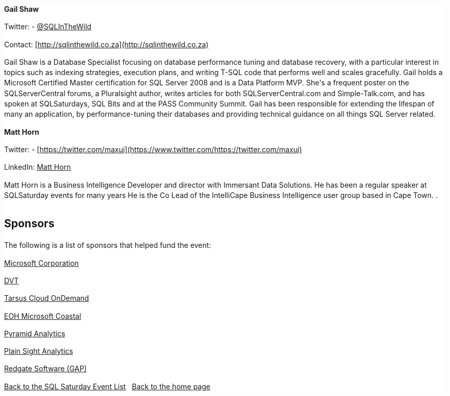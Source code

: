 **Gail Shaw**
 
Twitter:  - [@SQLInTheWild](https://www.twitter.com/@SQLInTheWild)
 
Contact: [http://sqlinthewild.co.za](http://sqlinthewild.co.za)
 
Gail Shaw is a Database Specialist focusing on database performance tuning and database recovery, with a particular interest in topics such as indexing strategies, execution plans, and writing T-SQL code that performs well and scales gracefully. Gail holds a Microsoft Certified Master certification for SQL Server 2008 and is a Data Platform MVP. She's a frequent poster on the SQLServerCentral forums, a Pluralsight author, writes articles for both SQLServerCentral.com and Simple-Talk.com, and has spoken at SQLSaturdays, SQL Bits and at the PASS Community Summit. Gail has been responsible for extending the lifespan of many an application, by performance-tuning their databases and providing technical guidance on all things SQL Server related.
 
**Matt Horn**
 
Twitter:  - [https://twitter.com/maxui](https://www.twitter.com/https://twitter.com/maxui)
 
LinkedIn: [Matt Horn](http://www.linkedin.com/profile/view?id=14818091)
 
Matt Horn is a Business Intelligence Developer and director with Immersant Data Solutions.
He  has been a regular speaker at SQLSaturday events for many years 
He is the Co Lead of the IntelliCape Business Intelligence user group based in Cape Town.
.
 
 
 
## <a name="sponsors"></a>Sponsors
The following is a list of sponsors that helped fund the event:
 
[Microsoft Corporation](https://www.microsoft.com/en-us/server-cloud/products/sql-server/)
 
[DVT](http://www.dvt.co.za/)
 
[Tarsus Cloud OnDemand](http://www.cloudondemand.co.za/)
 
[EOH Microsoft Coastal](http://www.eohmc.co.za)
 
[Pyramid Analytics](http://www.PyramidAnalytics.com)
 
[Plain Sight Analytics](https://www.plainsight.cloud/)
 
[Redgate Software (GAP)](http://rd.gt/2j7SNf9)
 
[Back to the SQL Saturday Event List](/past.html)
&nbsp;
[Back to the home page](/index.html)
